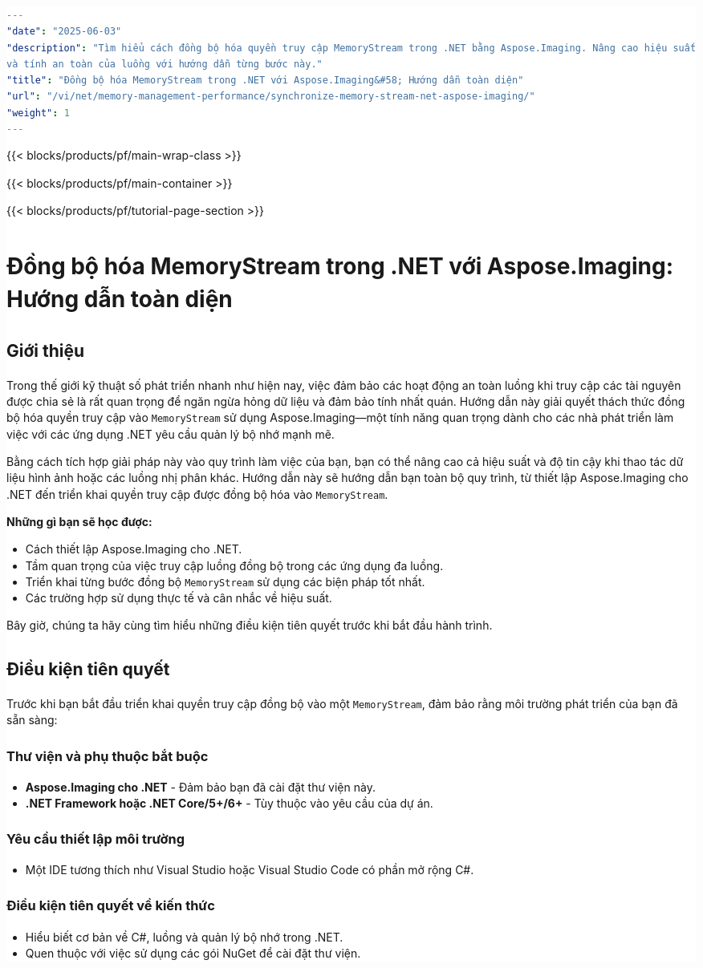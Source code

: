 ```yaml
---
"date": "2025-06-03"
"description": "Tìm hiểu cách đồng bộ hóa quyền truy cập MemoryStream trong .NET bằng Aspose.Imaging. Nâng cao hiệu suất và tính an toàn của luồng với hướng dẫn từng bước này."
"title": "Đồng bộ hóa MemoryStream trong .NET với Aspose.Imaging&#58; Hướng dẫn toàn diện"
"url": "/vi/net/memory-management-performance/synchronize-memory-stream-net-aspose-imaging/"
"weight": 1
---
```


{{< blocks/products/pf/main-wrap-class >}}

{{< blocks/products/pf/main-container >}}

{{< blocks/products/pf/tutorial-page-section >}}
# Đồng bộ hóa MemoryStream trong .NET với Aspose.Imaging: Hướng dẫn toàn diện

## Giới thiệu
Trong thế giới kỹ thuật số phát triển nhanh như hiện nay, việc đảm bảo các hoạt động an toàn luồng khi truy cập các tài nguyên được chia sẻ là rất quan trọng để ngăn ngừa hỏng dữ liệu và đảm bảo tính nhất quán. Hướng dẫn này giải quyết thách thức đồng bộ hóa quyền truy cập vào `MemoryStream` sử dụng Aspose.Imaging—một tính năng quan trọng dành cho các nhà phát triển làm việc với các ứng dụng .NET yêu cầu quản lý bộ nhớ mạnh mẽ.

Bằng cách tích hợp giải pháp này vào quy trình làm việc của bạn, bạn có thể nâng cao cả hiệu suất và độ tin cậy khi thao tác dữ liệu hình ảnh hoặc các luồng nhị phân khác. Hướng dẫn này sẽ hướng dẫn bạn toàn bộ quy trình, từ thiết lập Aspose.Imaging cho .NET đến triển khai quyền truy cập được đồng bộ hóa vào `MemoryStream`.

**Những gì bạn sẽ học được:**
- Cách thiết lập Aspose.Imaging cho .NET.
- Tầm quan trọng của việc truy cập luồng đồng bộ trong các ứng dụng đa luồng.
- Triển khai từng bước đồng bộ `MemoryStream` sử dụng các biện pháp tốt nhất.
- Các trường hợp sử dụng thực tế và cân nhắc về hiệu suất.

Bây giờ, chúng ta hãy cùng tìm hiểu những điều kiện tiên quyết trước khi bắt đầu hành trình.

## Điều kiện tiên quyết
Trước khi bạn bắt đầu triển khai quyền truy cập đồng bộ vào một `MemoryStream`, đảm bảo rằng môi trường phát triển của bạn đã sẵn sàng:

### Thư viện và phụ thuộc bắt buộc
- **Aspose.Imaging cho .NET** - Đảm bảo bạn đã cài đặt thư viện này.
- **.NET Framework hoặc .NET Core/5+/6+** - Tùy thuộc vào yêu cầu của dự án.

### Yêu cầu thiết lập môi trường
- Một IDE tương thích như Visual Studio hoặc Visual Studio Code có phần mở rộng C#.

### Điều kiện tiên quyết về kiến thức
- Hiểu biết cơ bản về C#, luồng và quản lý bộ nhớ trong .NET.
- Quen thuộc với việc sử dụng các gói NuGet để cài đặt thư viện.
